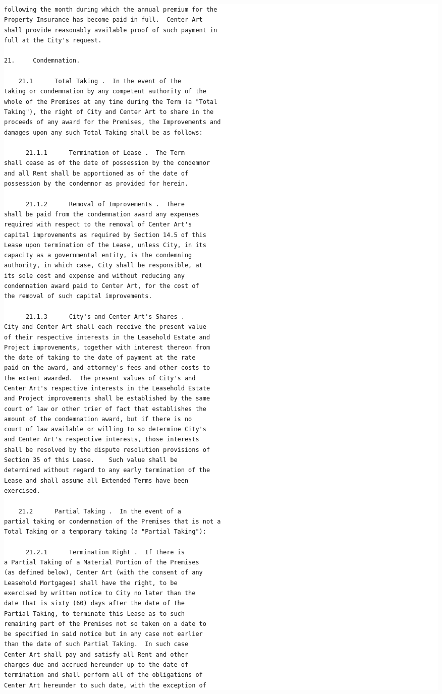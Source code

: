     following the month during which the annual premium for the  
    Property Insurance has become paid in full.  Center Art  
    shall provide reasonably available proof of such payment in  
    full at the City's request.  
  
    21.     Condemnation.  
  
        21.1      Total Taking .  In the event of the  
    taking or condemnation by any competent authority of the  
    whole of the Premises at any time during the Term (a "Total  
    Taking"), the right of City and Center Art to share in the  
    proceeds of any award for the Premises, the Improvements and  
    damages upon any such Total Taking shall be as follows:  
  
          21.1.1      Termination of Lease .  The Term  
    shall cease as of the date of possession by the condemnor  
    and all Rent shall be apportioned as of the date of  
    possession by the condemnor as provided for herein.  
  
          21.1.2      Removal of Improvements .  There  
    shall be paid from the condemnation award any expenses  
    required with respect to the removal of Center Art's  
    capital improvements as required by Section 14.5 of this  
    Lease upon termination of the Lease, unless City, in its  
    capacity as a governmental entity, is the condemning  
    authority, in which case, City shall be responsible, at  
    its sole cost and expense and without reducing any  
    condemnation award paid to Center Art, for the cost of  
    the removal of such capital improvements.  
  
          21.1.3      City's and Center Art's Shares .  
    City and Center Art shall each receive the present value  
    of their respective interests in the Leasehold Estate and  
    Project improvements, together with interest thereon from  
    the date of taking to the date of payment at the rate  
    paid on the award, and attorney's fees and other costs to  
    the extent awarded.  The present values of City's and  
    Center Art's respective interests in the Leasehold Estate  
    and Project improvements shall be established by the same  
    court of law or other trier of fact that establishes the  
    amount of the condemnation award, but if there is no  
    court of law available or willing to so determine City's  
    and Center Art's respective interests, those interests  
    shall be resolved by the dispute resolution provisions of  
    Section 35 of this Lease.    Such value shall be  
    determined without regard to any early termination of the  
    Lease and shall assume all Extended Terms have been  
    exercised.  
  
        21.2      Partial Taking .  In the event of a  
    partial taking or condemnation of the Premises that is not a  
    Total Taking or a temporary taking (a "Partial Taking"):  
  
          21.2.1      Termination Right .  If there is  
    a Partial Taking of a Material Portion of the Premises  
    (as defined below), Center Art (with the consent of any  
    Leasehold Mortgagee) shall have the right, to be  
    exercised by written notice to City no later than the  
    date that is sixty (60) days after the date of the  
    Partial Taking, to terminate this Lease as to such  
    remaining part of the Premises not so taken on a date to  
    be specified in said notice but in any case not earlier  
    than the date of such Partial Taking.  In such case  
    Center Art shall pay and satisfy all Rent and other  
    charges due and accrued hereunder up to the date of  
    termination and shall perform all of the obligations of  
    Center Art hereunder to such date, with the exception of  